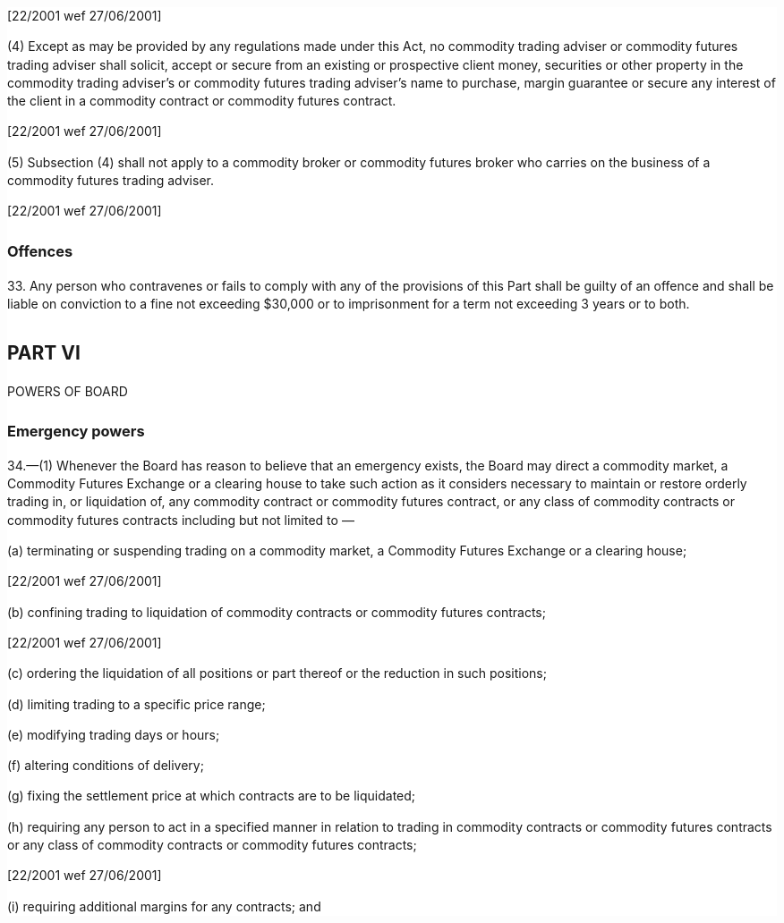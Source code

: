 [22/2001 wef 27/06/2001]

(4) Except as may be provided by any regulations made under this Act, no commodity trading adviser or commodity futures trading adviser shall solicit, accept or secure from an existing or prospective client money, securities or other property in the commodity trading adviser’s or commodity futures trading adviser’s name to purchase, margin guarantee or secure any interest of the client in a commodity contract or commodity futures contract.

[22/2001 wef 27/06/2001]

(5) Subsection (4) shall not apply to a commodity broker or commodity futures broker who carries on the business of a commodity futures trading adviser.

[22/2001 wef 27/06/2001]

### Offences

33\. Any person who contravenes or fails to comply with any of the provisions of this Part shall be guilty of an offence and shall be liable on conviction to a fine not exceeding $30,000 or to imprisonment for a term not exceeding 3 years or to both.

## PART VI

POWERS OF BOARD

### Emergency powers

34\.—(1) Whenever the Board has reason to believe that an emergency exists, the Board may direct a commodity market, a Commodity Futures Exchange or a clearing house to take such action as it considers necessary to maintain or restore orderly trading in, or liquidation of, any commodity contract or commodity futures contract, or any class of commodity contracts or commodity futures contracts including but not limited to —

(a) terminating or suspending trading on a commodity market, a Commodity Futures Exchange or a clearing house;

[22/2001 wef 27/06/2001]

(b) confining trading to liquidation of commodity contracts or commodity futures contracts;

[22/2001 wef 27/06/2001]

(c) ordering the liquidation of all positions or part thereof or the reduction in such positions;

(d) limiting trading to a specific price range;

(e) modifying trading days or hours;

(f) altering conditions of delivery;

(g) fixing the settlement price at which contracts are to be liquidated;

(h) requiring any person to act in a specified manner in relation to trading in commodity contracts or commodity futures contracts or any class of commodity contracts or commodity futures contracts;

[22/2001 wef 27/06/2001]

(i) requiring additional margins for any contracts; and

